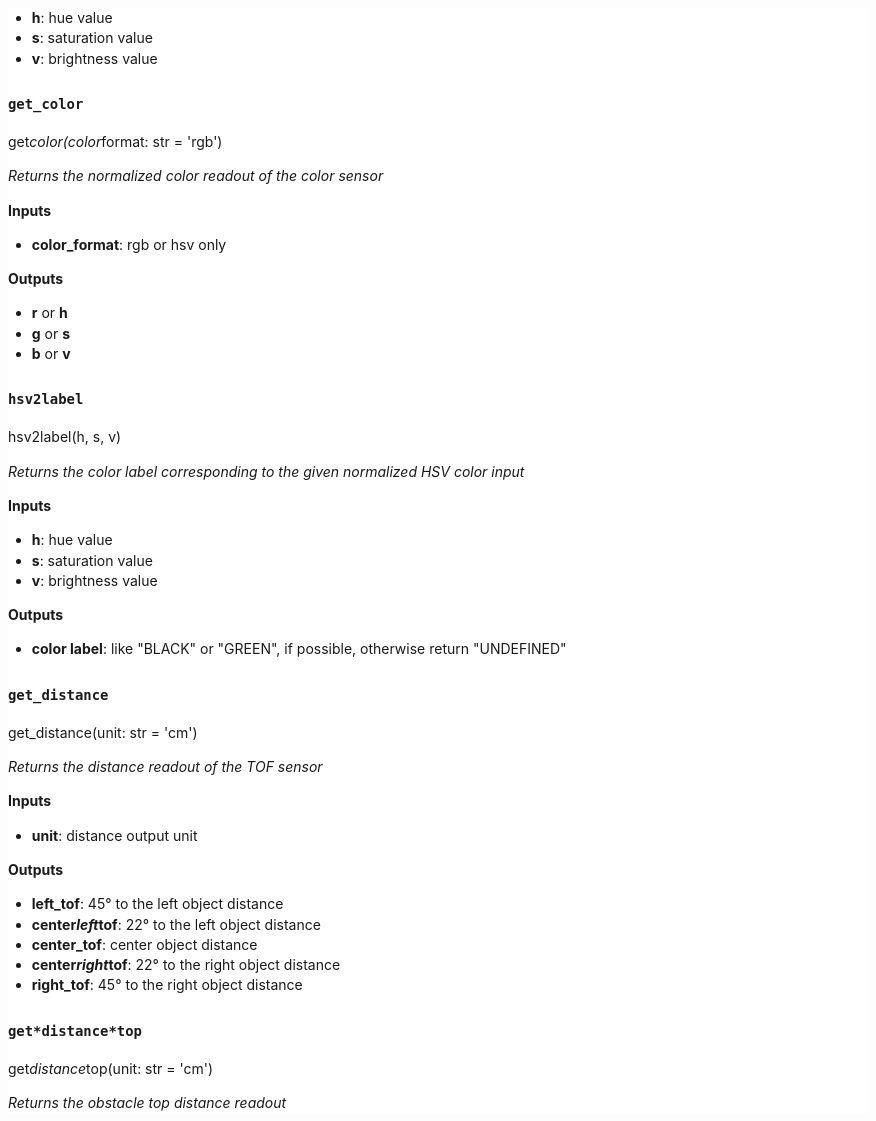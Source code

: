 - **h**: hue value
- **s**: saturation value
- **v**: brightness value

### `get_color`

get*color(color*format: str = 'rgb')

*Returns the normalized color readout of the color sensor*

**Inputs**

- **color_format**: rgb or hsv only

**Outputs**

- **r** or **h**
- **g** or **s**
- **b** or **v**

### `hsv2label`

hsv2label(h, s, v)

*Returns the color label corresponding to the given normalized HSV color input*

**Inputs**

- **h**: hue value
- **s**: saturation value
- **v**: brightness value

**Outputs**

- **color label**: like "BLACK" or "GREEN", if possible, otherwise return "UNDEFINED"

### `get_distance`

get_distance(unit: str = 'cm')

*Returns the distance readout of the TOF sensor*

**Inputs**

- **unit**: distance output unit

**Outputs**

- **left_tof**: 45° to the left object distance
- **center*left*tof**: 22° to the left object distance
- **center_tof**: center object distance
- **center*right*tof**: 22° to the right object distance
-  **right_tof**: 45° to the right object distance

### `get*distance*top`

get*distance*top(unit: str = 'cm')

*Returns the obstacle top distance readout*
